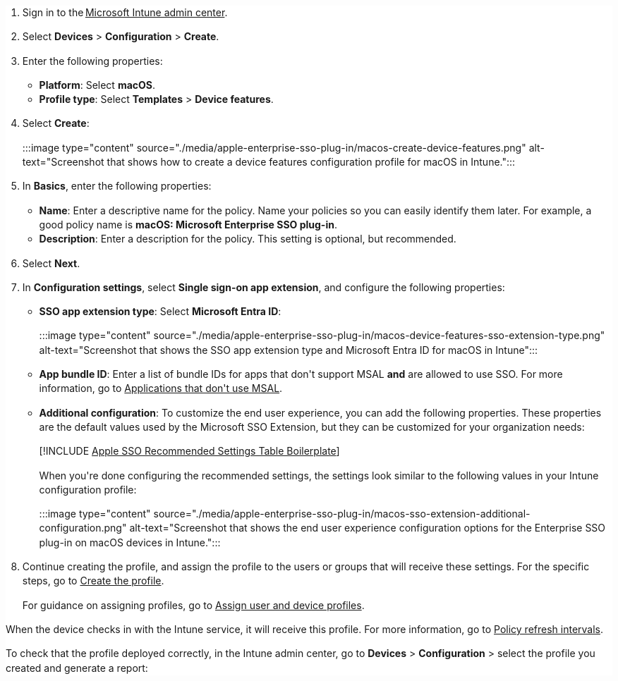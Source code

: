 1. Sign in to the [Microsoft Intune admin center](https://go.microsoft.com/fwlink/?linkid=2109431).
2. Select **Devices** > **Configuration** > **Create**.
3. Enter the following properties:

    - **Platform**: Select **macOS**.
    - **Profile type**: Select **Templates** > **Device features**.

4. Select **Create**:

    :::image type="content" source="./media/apple-enterprise-sso-plug-in/macos-create-device-features.png" alt-text="Screenshot that shows how to create a device features configuration profile for macOS in Intune.":::

5. In **Basics**, enter the following properties:

    - **Name**: Enter a descriptive name for the policy. Name your policies so you can easily identify them later. For example, a good policy name is **macOS: Microsoft Enterprise SSO plug-in**.
    - **Description**: Enter a description for the policy. This setting is optional, but recommended.

6. Select **Next**.
7. In **Configuration settings**, select **Single sign-on app extension**, and configure the following properties:

    - **SSO app extension type**: Select **Microsoft Entra ID**:

      :::image type="content" source="./media/apple-enterprise-sso-plug-in/macos-device-features-sso-extension-type.png" alt-text="Screenshot that shows the SSO app extension type and Microsoft Entra ID for macOS in Intune":::

    - **App bundle ID**: Enter a list of bundle IDs for apps that don't support MSAL **and** are allowed to use SSO. For more information, go to [Applications that don't use MSAL](/azure/active-directory/develop/apple-sso-plugin#enable-sso-for-apps-that-dont-use-a-microsoft-identity-platform-library).

    - **Additional configuration**: To customize the end user experience, you can add the following properties. These properties are the default values used by the Microsoft SSO Extension, but they can be customized for your organization needs:

      [!INCLUDE [Apple SSO Recommended Settings Table Boilerplate](../includes/apple-enterprise-sso-recommended-settings-macos-intune-and-generic-mdm-boilerplate.md)]

      When you're done configuring the recommended settings, the settings look similar to the following values in your Intune configuration profile:

      :::image type="content" source="./media/apple-enterprise-sso-plug-in/macos-sso-extension-additional-configuration.png" alt-text="Screenshot that shows the end user experience configuration options for the Enterprise SSO plug-in on macOS devices in Intune.":::

8. Continue creating the profile, and assign the profile to the users or groups that will receive these settings. For the specific steps, go to [Create the profile](device-features-configure.md#create-the-profile).

    For guidance on assigning profiles, go to [Assign user and device profiles](device-profile-assign.md).

When the device checks in with the Intune service, it will receive this profile. For more information, go to [Policy refresh intervals](device-profile-troubleshoot.md#policy-refresh-intervals).

To check that the profile deployed correctly, in the Intune admin center, go to **Devices** > **Configuration** > select the profile you created and generate a report:
